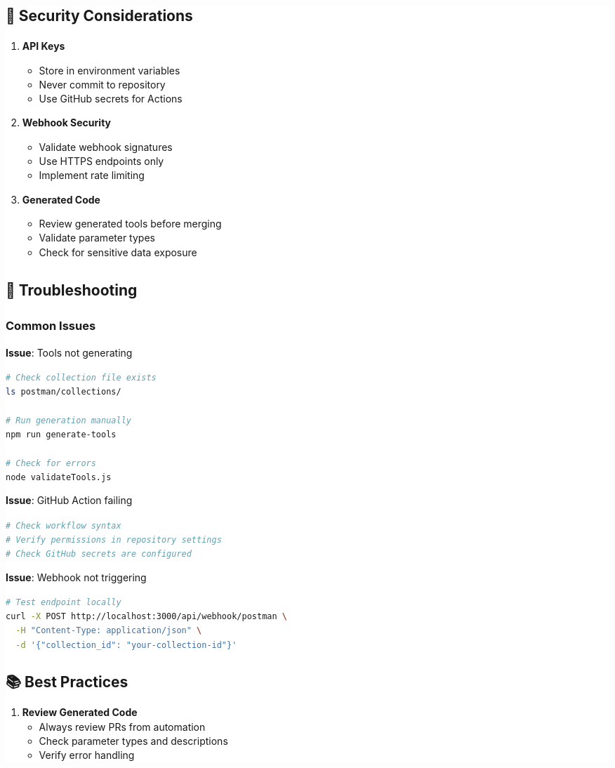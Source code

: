 ## 🔐 Security Considerations

1. **API Keys**
   - Store in environment variables
   - Never commit to repository
   - Use GitHub secrets for Actions

2. **Webhook Security**
   - Validate webhook signatures
   - Use HTTPS endpoints only
   - Implement rate limiting

3. **Generated Code**
   - Review generated tools before merging
   - Validate parameter types
   - Check for sensitive data exposure

## 🐛 Troubleshooting

### Common Issues

**Issue**: Tools not generating
```bash
# Check collection file exists
ls postman/collections/

# Run generation manually
npm run generate-tools

# Check for errors
node validateTools.js
```

**Issue**: GitHub Action failing
```yaml
# Check workflow syntax
# Verify permissions in repository settings
# Check GitHub secrets are configured
```

**Issue**: Webhook not triggering
```bash
# Test endpoint locally
curl -X POST http://localhost:3000/api/webhook/postman \
  -H "Content-Type: application/json" \
  -d '{"collection_id": "your-collection-id"}'
```

## 📚 Best Practices

1. **Review Generated Code**
   - Always review PRs from automation
   - Check parameter types and descriptions
   - Verify error handling
